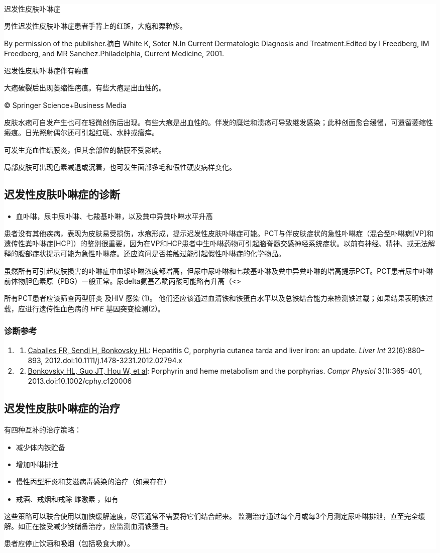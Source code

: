 

迟发性皮肤卟啉症

男性迟发性皮肤卟啉症患者手背上的红斑，大疱和粟粒疹。

By permission of the publisher.摘自 White K, Soter N.In Current Dermatologic Diagnosis and Treatment.Edited by I Freedberg, IM Freedberg, and MR Sanchez.Philadelphia, Current Medicine, 2001.



迟发性皮肤卟啉症伴有瘢痕

大疱破裂后出现萎缩性疤痕。有些大疱是出血性的。

© Springer Science+Business Media

皮肤水疱可自发产生也可在轻微创伤后出现。有些大疱是出血性的。伴发的糜烂和溃疡可导致继发感染；此种创面愈合缓慢，可遗留萎缩性瘢痕。日光照射偶尔还可引起红斑、水肿或瘙痒。

可发生充血性结膜炎，但其余部位的黏膜不受影响。

局部皮肤可出现色素减退或沉着，也可发生面部多毛和假性硬皮病样变化。

## 迟发性皮肤卟啉症的诊断

- 血卟啉，尿中尿卟啉、七羧基卟啉，以及粪中异粪卟啉水平升高


患者没有其他疾病，表现为皮肤易受损伤，水疱形成，提示迟发性皮肤卟啉症可能。PCT与伴皮肤症状的急性卟啉症（混合型卟啉病\[VP\]和遗传性粪卟啉症\[HCP\]）的鉴别很重要，因为在VP和HCP患者中生卟啉药物可引起脑脊髓交感神经系统症状。以前有神经、精神、或无法解释的腹部症状提示可能为急性卟啉症。还应询问是否接触过能引起假性卟啉症的化学物品。

虽然所有可引起皮肤损害的卟啉症中血浆卟啉浓度都增高，但尿中尿卟啉和七羧基卟啉及粪中异粪卟啉的增高提示PCT。PCT患者尿中卟啉前体物胆色素原（PBG）一般正常。尿delta氨基乙酰丙酸可能略有升高（<>

所有PCT患者应该筛查丙型肝炎 及HIV 感染 (1)。 他们还应该通过血清铁和铁蛋白水平以及总铁结合能力来检测铁过载；如果结果表明铁过载，应进行遗传性血色病的 _HFE_ 基因突变检测(2)。

### 诊断参考

1. 1. [Caballes FR, Sendi H, Bonkovsky HL](https://www.ncbi.nlm.nih.gov/pmc/articles/PMC3418709/): Hepatitis C, porphyria cutanea tarda and liver iron: an update. _Liver Int_ 32(6):880–893, 2012.doi:10.1111/j.1478-3231.2012.02794.x

2. 2. [Bonkovsky HL, Guo JT, Hou W, et al](https://pubmed.ncbi.nlm.nih.gov/23720291/): Porphyrin and heme metabolism and the porphyrias. _Compr Physiol_ 3(1):365–401, 2013.doi:10.1002/cphy.c120006


## 迟发性皮肤卟啉症的治疗

有四种互补的治疗策略：

- 减少体内铁贮备

- 增加卟啉排泄

- 慢性丙型肝炎和艾滋病毒感染的治疗（如果存在）

- 戒酒、戒烟和戒除 雌激素 ，如有


这些策略可以联合使用以加快缓解速度，尽管通常不需要将它们结合起来。 监测治疗通过每个月或每3个月测定尿卟啉排泄，直至完全缓解。如正在接受减少铁储备治疗，应监测血清铁蛋白。

患者应停止饮酒和吸烟（包括吸食大麻）。
